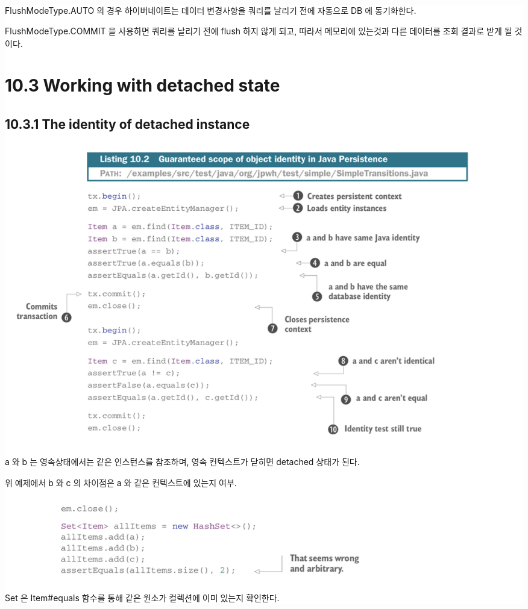 
FlushModeType.AUTO 의 경우 하이버네이트는 데이터 변경사항을 쿼리를 날리기 전에 자동으로 DB 에 동기화한다.

FlushModeType.COMMIT 을 사용하면 쿼리를 날리기 전에 flush 하지 않게 되고, 따라서 메모리에 있는것과 다른 데이터를 조회 결과로 받게 될 것이다.


# 10.3 Working with detached state


## 10.3.1 The identity of detached instance
![](./images/10_17.png)


a 와 b 는 영속상태에서는 같은 인스턴스를 참조하며, 영속 컨텍스트가 닫히면 detached 상태가 된다.

위 예제에서 b 와 c 의 차이점은 a 와 같은 컨텍스트에 있는지 여부.

![](./images/10_18.png)


Set 은 Item#equals 함수를 통해 같은 원소가 컬렉션에 이미 있는지 확인한다.
